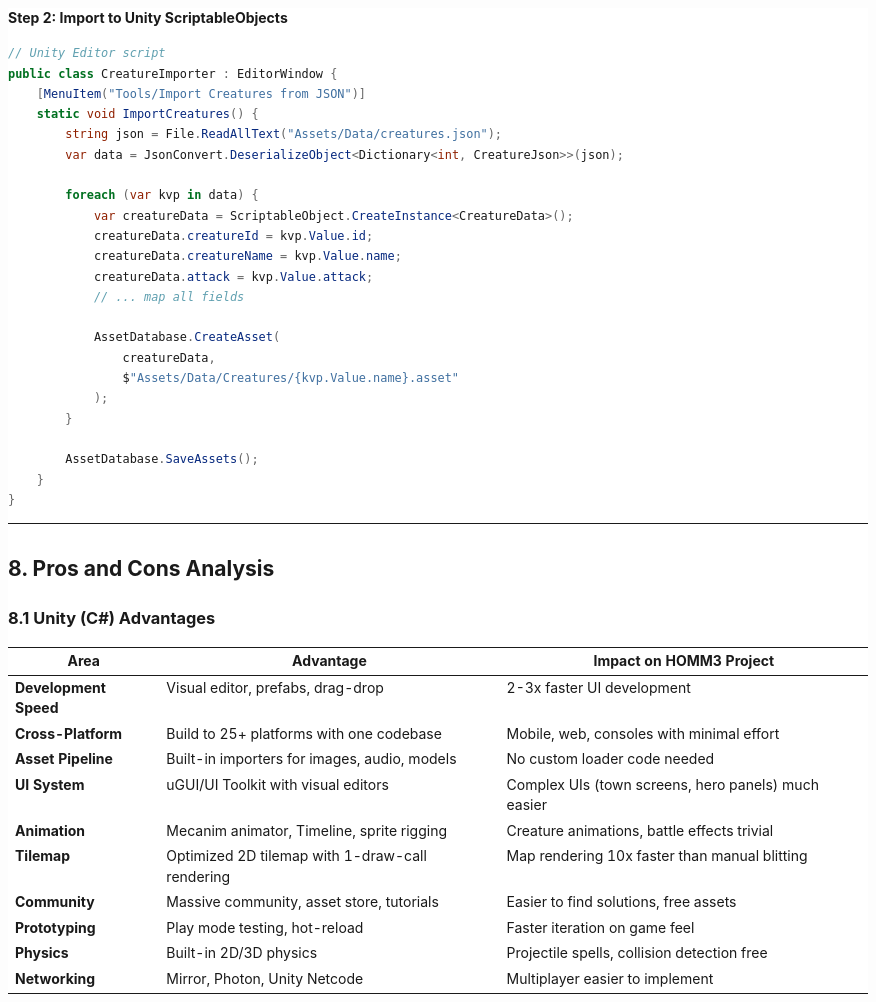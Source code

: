 **Step 2: Import to Unity ScriptableObjects**
```csharp
// Unity Editor script
public class CreatureImporter : EditorWindow {
    [MenuItem("Tools/Import Creatures from JSON")]
    static void ImportCreatures() {
        string json = File.ReadAllText("Assets/Data/creatures.json");
        var data = JsonConvert.DeserializeObject<Dictionary<int, CreatureJson>>(json);

        foreach (var kvp in data) {
            var creatureData = ScriptableObject.CreateInstance<CreatureData>();
            creatureData.creatureId = kvp.Value.id;
            creatureData.creatureName = kvp.Value.name;
            creatureData.attack = kvp.Value.attack;
            // ... map all fields

            AssetDatabase.CreateAsset(
                creatureData,
                $"Assets/Data/Creatures/{kvp.Value.name}.asset"
            );
        }

        AssetDatabase.SaveAssets();
    }
}
```

---

## 8. Pros and Cons Analysis

### 8.1 Unity (C#) Advantages

| Area | Advantage | Impact on HOMM3 Project |
|------|-----------|------------------------|
| **Development Speed** | Visual editor, prefabs, drag-drop | 2-3x faster UI development |
| **Cross-Platform** | Build to 25+ platforms with one codebase | Mobile, web, consoles with minimal effort |
| **Asset Pipeline** | Built-in importers for images, audio, models | No custom loader code needed |
| **UI System** | uGUI/UI Toolkit with visual editors | Complex UIs (town screens, hero panels) much easier |
| **Animation** | Mecanim animator, Timeline, sprite rigging | Creature animations, battle effects trivial |
| **Tilemap** | Optimized 2D tilemap with 1-draw-call rendering | Map rendering 10x faster than manual blitting |
| **Community** | Massive community, asset store, tutorials | Easier to find solutions, free assets |
| **Prototyping** | Play mode testing, hot-reload | Faster iteration on game feel |
| **Physics** | Built-in 2D/3D physics | Projectile spells, collision detection free |
| **Networking** | Mirror, Photon, Unity Netcode | Multiplayer easier to implement |
